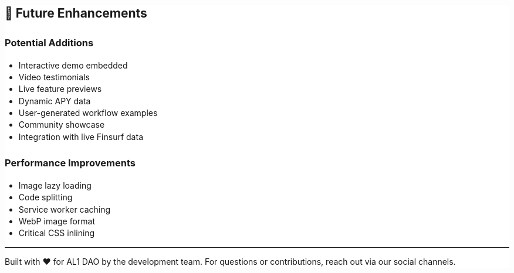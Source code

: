 ## 🔮 Future Enhancements

### Potential Additions
- Interactive demo embedded
- Video testimonials
- Live feature previews
- Dynamic APY data
- User-generated workflow examples
- Community showcase
- Integration with live Finsurf data

### Performance Improvements
- Image lazy loading
- Code splitting
- Service worker caching
- WebP image format
- Critical CSS inlining

---

Built with ❤️ for AL1 DAO by the development team. For questions or contributions, reach out via our social channels. 